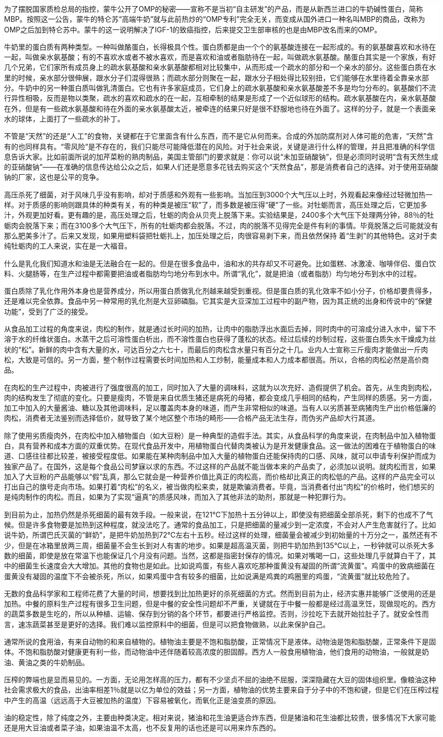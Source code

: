 为了摆脱国家质检总局的指控，蒙牛公开了OMP的秘密——宣称不是当初“自主研发”的产品，而是从新西兰进口的牛奶碱性蛋白，简称MBP。按照这一公告，蒙牛的特仑苏“高端牛奶”就与此前热炒的“OMP专利”完全无关，而变成从国外进口一种名叫MBP的商品，改称为OMP之后加到特仑苏中。蒙牛的这一说明解决了IGF-1的致癌指控，后来提交卫生部审核的也是由MBP改名而来的OMP。

牛奶里的蛋白质有两种类型。一种叫做酪蛋白，长得极具个性。蛋白质都是由一个个的氨基酸连接在一起形成的。有的氨基酸喜欢和水待在一起，叫做亲水氨基酸；有的不喜欢水或者不被水喜欢，而是喜欢和油或者脂肪待在一起，叫做疏水氨基酸。酪蛋白其实是一个家族，有好几个兄弟，它们家所有成员身上的疏水氨基酸和亲水氨基酸都相对比较集中，从而形成一个疏水的部分和一个亲水的部分。这些蛋白质在水里的时候，亲水部分很伸展，跟水分子们混得很熟；而疏水部分则聚在一起，跟水分子相处得比较别扭，它们能够在水里待着全靠亲水部分。牛奶中的另一种蛋白质叫做乳清蛋白。它也有许多家庭成员，它们身上的疏水氨基酸和亲水氨基酸差不多是均匀分布的。氨基酸们不流行异性相吸，反而是物以类聚，疏水的喜欢和疏水的在一起，互相牵制的结果是形成了一个近似球形的结构。疏水氨基酸在内，亲水氨基酸在外，但是有一些疏水氨基酸和待在外面的亲水氨基酸太近，被牵连的结果只好是很不舒服地也待在外面了。这样的分子，就是一个表面亲水的球体，上面打了一些疏水的补丁。

不管是“天然”的还是“人工”的食物，关键都在于它里面含有什么东西，而不是它从何而来。合成的外加防腐剂对人体可能的危害，“天然”含有的也同样具有。“零风险”是不存在的，我们只能尽可能降低潜在的风险。对于社会来说，关键是进行什么样的管理，并且把准确的科学信息告诉大家。比如前面所说的加芹菜粉的熟肉制品，美国主管部门的要求就是：你可以说“未加亚硝酸钠”，但是必须同时说明“含有天然生成的亚硝酸钠”——在准确的信息传达给公众之后，如果人们还是愿意多花钱去购买这个“天然食品”，那是消费者自己的选择。对于使用亚硝酸钠的厂家，这也是公平的竞争。

高压杀死了细菌，对于风味几乎没有影响，却对于质感和外观有一些影响。当加压到3000个大气压以上时，外观看起来像经过轻微加热一样。对于质感的影响则跟具体的种类有关，有的种类是被压“软”了，而多数是被压得“硬”了一些。对牡蛎而言，高压处理之后，它更加多汁，外观更加好看。更有趣的是，高压处理之后，牡蛎的肉会从贝壳上脱落下来。实验结果是，2400多个大气压下处理两分钟，88％的牡蛎肉会脱落下来；而在3100多个大气压下，所有的牡蛎肉都会脱落。不过，肉的脱落不见得完全是件有利的事情。毕竟脱落之后可能就没有那么肥美多汁了。后来又发现，如果用塑料袋把牡蛎扎上，加压处理之后，肉很容易剥下来，而且依然保持
着“生剥”的其他特色。这对于卖纯牡蛎肉的工人来说，实在是一大福音。

什么是乳化我们知道水和油是无法融合在一起的。但是在很多食品中，油和水的共存却又不可避免。比如蛋糕、冰激凌、咖啡伴侣、蛋白饮料、火腿肠等，在生产过程中都需要把油或者脂肪均匀地分布到水中。所谓“乳化”，就是把油（或者脂肪）均匀地分布到水中的过程。

蛋白质除了乳化作用外本身也是营养成分，所以用蛋白质做乳化剂越来越受到重视。但是蛋白质的乳化效率不如小分子，价格却要贵得多，还是难以完全依靠。食品中另一种常用的乳化剂是大豆卵磷脂。它其实是大豆深加工过程中的副产物，因为其正统的出身和传说中的“保健功能”，受到了广泛的接受。

从食品加工过程的角度来说，肉松的制作，就是通过长时间的加热，让肉中的脂肪浮出水面后去掉，同时肉中的可溶成分进入水中，留下不溶于水的纤维状蛋白。水蒸干之后可溶性蛋白析出，而不溶性蛋白也获得了蓬松的状态。经过后续的炒制过程，这些蛋白质失水干燥成为丝状的“松”。新鲜的肉中含有大量的水，可达百分之六七十，而最后的肉松含水量只有百分之十几。业内人士宣称三斤瘦肉才能做出一斤肉松，大致是可信的。另一方面，整个制作过程需要长时间加热和人工炒制，能量成本和人力成本都很高。所以，合格的肉松必然是高价商品。

在肉松的生产过程中，肉被进行了强度很高的加工，同时加入了大量的调味料，这就为以次充好、造假提供了机会。首先，从生肉到肉松，肉的结构发生了彻底的变化。只要是瘦肉，不管是来自优质生猪还是病死的母猪，都会变成几乎相同的结构，产生同样的质感。另一方面，加工中加入的大量酱油、糖以及其他调味料，足以覆盖肉本身的味道，而产生非常相似的味道。当有人以劣质甚至病猪肉生产出价格低廉的肉松，消费者无法鉴别而选择低价，就导致了某个地区整个市场的畸形——合格产品无法生存，而伪劣产品却大行其道。

除了使用劣质瘦肉外，在肉松中加入植物蛋白（如大豆粉）是一种典型的造假手法。其实，从食品科学的角度来说，在肉制品中加入植物蛋白，具有营养和成本方面的双重优势。在现代食品开发中，用植物蛋白代替肉类被认为是开发健康食品。这一做法的困难在于植物蛋白的味道、口感往往都比较差，被接受程度低。如果能在某种肉制品中加入大量的植物蛋白还能保持肉的口感、风味，就可以申请专利保护而成为独家产品了。在国外，这是每个食品公司梦寐以求的东西。不过这样的产品就不能当做本来的产品卖了，必须加以说明。就肉松而言，如果加入了大豆粉的产品能够以“假”乱真，那么它就会是一种营养价值比真正的肉松高，而价格却比真正的肉松低的产品。这样的产品完全可以打出自己的旗号走向市场。如果打着“肉松”的名义，被当做肉松来卖，就是欺骗消费者。毕竟，当消费者付出“肉松”的价格时，他们想买的是纯肉制作的肉松。而且，如果为了实现“逼真”的质感风味，而加入了其他非法的助剂，那就是一种犯罪行为。

到目前为止，加热仍然是杀死细菌的最有效手段。一般来说，在121℃下加热十五分钟以上，即使没有把细菌全部杀死，剩下的也成不了气候。但是许多食物要是加热到这种程度，就没法吃了。通常的食品加工，只是把细菌的量减少到一定浓度，不会对人产生危害就行了。比如说牛奶，所谓巴氏灭菌的“鲜奶”，是把牛奶加热到72℃左右十五秒。经过这样的处理，细菌量会被减少到初始量的十万分之一，虽然还有不少，但是在冰箱里放两三周，细菌量不会生长到对人有害的地步。如果是超高温灭菌，则把牛奶加热到135℃以上，一秒钟就可以杀死大多数的细菌，即使是放在常温下也能保证几个月没有问题。当然，这都是指密封保存的情况。如果对嘴喝一口，这些处理几乎就算白干了，其中的细菌生长速度会大大增加。其他的食物也是如此。比如说鸡蛋，有些人喜欢吃那种蛋黄没有凝固的所谓“流黄蛋”。鸡蛋中的致病细菌在蛋黄没有凝固的温度下不会被杀死，所以，如果鸡蛋中含有较多的细菌，比如说满是鸡粪的鸡圈里的鸡蛋，“流黄蛋”就比较危险了。

无数的食品科学家和工程师花费了大量的时间，想要找到比加热更好的杀死细菌的方式。然而到目前为止，经济实惠并能够广泛使用的还是加热。中餐的原料生产过程有很多卫生问题，但是中餐的安全性问题却不严重，关键就在于中餐一般都是经过高温烹饪，现做现吃的。西方的蔬菜多数是生吃的，所以从种植、运输、保存到分销的各个环节，都要进行严格监控。否则，沙拉吃下去就开始拉肚子了。就安全性而言，速冻蔬菜甚至是更好的选择。我们难以监控原料中的细菌，但是可以把食物做熟，以此来保护自己。

通常所说的食用油，有来自动物的和来自植物的。植物油主要是不饱和脂肪酸，正常情况下是液体。动物油是饱和脂肪酸，正常条件下是固体。不饱和脂肪酸对健康更有利一些，而动物油中还伴随着较高浓度的胆固醇。西方人一般食用植物油，他们食用的动物油，一般就是奶油、黄油之类的牛奶制品。

压榨的弊端也是显而易见的。一方面，无论用怎样高的压力，都有不少坚贞不屈的油绝不屈服，深深隐藏在大豆的固体组织里。像粮油这种社会需求极大的食品，出油率相差1％就是以亿为单位的效益；另一方面，植物油的优势主要来自于分子中的不饱和键，但是它们在压榨过程中产生的高温（远远高于大豆被加热的温度）下容易被氧化，而氧化正是油变质的原因。

油的稳定性，除了纯度之外，主要由种类决定。相对来说，猪油和花生油更适合炸东西，但是猪油和花生油都比较贵，很多情况下大家可能还是用大豆油或者菜子油，如果油温不太高，也不反复用的话也还是可以用来炸东西的。
